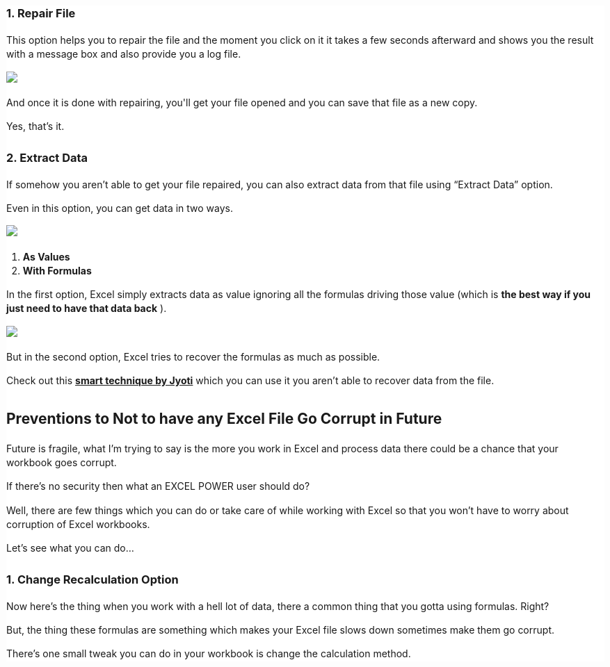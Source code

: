 ### 1\. Repair File

This option helps you to repair the file and the moment you click on it it takes a few seconds afterward and shows you the result with a message box and also provide you a log file.

![](https://www.stellarinfo.com/image/catalog/Mac-Regional/repair-file.jpg)

And once it is done with repairing, you'll get your file opened and you can save that file as a new copy.

Yes, that’s it.

### 2\. Extract Data

If somehow you aren’t able to get your file repaired, you can also extract data from that file using “Extract Data” option.

Even in this option, you can get data in two ways.

![](https://www.stellarinfo.com/image/catalog/Mac-Regional/open-repair-options.png)

1. **As Values**
2. **With Formulas**

In the first option, Excel simply extracts data as value ignoring all the formulas driving those value (which is **the best way if you just need to have that data back** ).

![](https://www.stellarinfo.com/image/catalog/Mac-Regional/open-repai-values.jpg)

But in the second option, Excel tries to recover the formulas as much as possible.

Check out this [**smart technique by Jyoti**](https://tools.techidaily.com/stellardata-recovery/repaire-for-excel/) which you can use it you aren’t able to recover data from the file.

## Preventions to Not to have any Excel File Go Corrupt in Future

Future is fragile, what I’m trying to say is the more you work in Excel and process data there could be a chance that your workbook goes corrupt.

If there’s no security then what an EXCEL POWER user should do?

Well, there are few things which you can do or take care of while working with Excel so that you won’t have to worry about corruption of Excel workbooks.

Let’s see what you can do…

### 1\. Change Recalculation Option

Now here’s the thing when you work with a hell lot of data, there a common thing that you gotta using formulas. Right?

But, the thing these formulas are something which makes your Excel file slows down sometimes make them go corrupt.

There’s one small tweak you can do in your workbook is change the calculation method.
